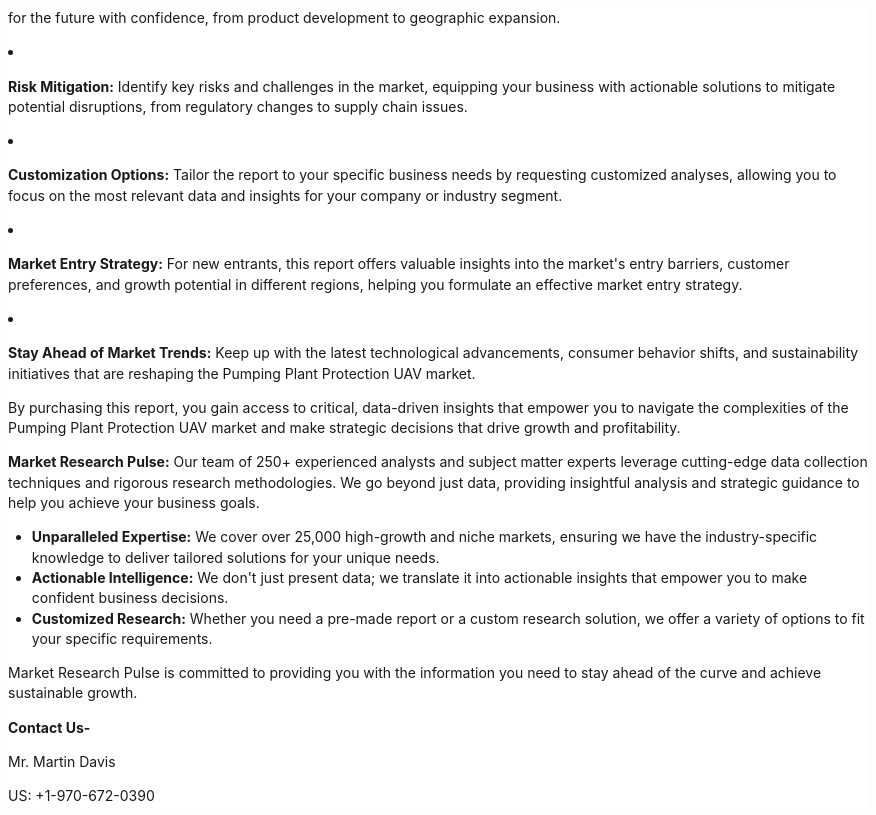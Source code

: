 for the future with confidence, from product development to geographic expansion.</p></li><li><p><strong>Risk Mitigation:</strong> Identify key risks and challenges in the market, equipping your business with actionable solutions to mitigate potential disruptions, from regulatory changes to supply chain issues.</p></li><li><p><strong>Customization Options:</strong> Tailor the report to your specific business needs by requesting customized analyses, allowing you to focus on the most relevant data and insights for your company or industry segment.</p></li><li><p><strong>Market Entry Strategy:</strong> For new entrants, this report offers valuable insights into the market's entry barriers, customer preferences, and growth potential in different regions, helping you formulate an effective market entry strategy.</p></li><li><p><strong>Stay Ahead of Market Trends:</strong> Keep up with the latest technological advancements, consumer behavior shifts, and sustainability initiatives that are reshaping the Pumping Plant Protection UAV market.</p></li></ol><p>By purchasing this report, you gain access to critical, data-driven insights that empower you to navigate the complexities of the Pumping Plant Protection UAV market and make strategic decisions that drive growth and profitability.</p><p><strong>Market Research Pulse:</strong>&nbsp;Our team of 250+ experienced analysts and subject matter experts leverage cutting-edge data collection techniques and rigorous research methodologies. We go beyond just data, providing insightful analysis and strategic guidance to help you achieve your business goals.</p><ul><li><strong>Unparalleled Expertise:</strong>&nbsp;We cover over 25,000 high-growth and niche markets, ensuring we have the industry-specific knowledge to deliver tailored solutions for your unique needs.</li><li><strong>Actionable Intelligence:</strong>&nbsp;We don't just present data; we translate it into actionable insights that empower you to make confident business decisions.</li><li><strong>Customized Research:</strong>&nbsp;Whether you need a pre-made report or a custom research solution, we offer a variety of options to fit your specific requirements.</li></ul><p>Market Research Pulse is committed to providing you with the information you need to stay ahead of the curve and achieve sustainable growth.</p><p><strong>Contact Us-</strong></p><p>Mr. Martin Davis</p><p>US: +1-970-672-0390</p>
